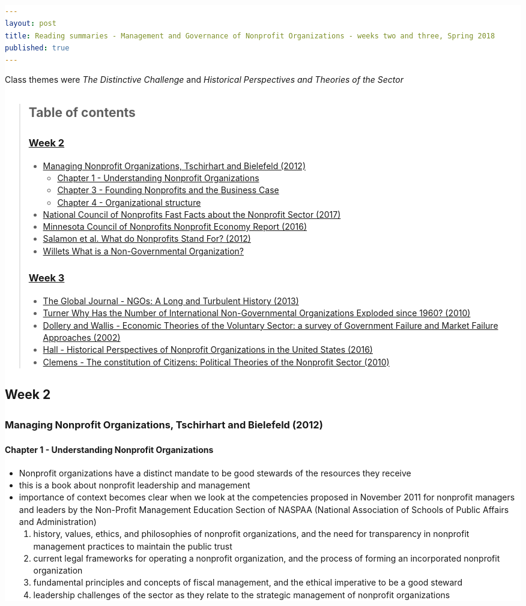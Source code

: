 ```yaml
---
layout: post
title: Reading summaries - Management and Governance of Nonprofit Organizations - weeks two and three, Spring 2018
published: true
---
```


Class themes were _The Distinctive Challenge_ and _Historical Perspectives and Theories of the Sector_

> ## Table of contents
>
> ### [Week 2](#week-2-1)
> * [Managing Nonprofit Organizations, Tschirhart and Bielefeld (2012)](#managing-nonprofit-organizations-tschirhart-and-bielefeld-2012)
>   * [Chapter 1 - Understanding Nonprofit Organizations](#chapter-1---understanding-nonprofit-organizations)
>   * [Chapter 3 - Founding Nonprofits and the Business Case](#chapter-3---founding-nonprofits-and-the-business-case)
>   * [Chapter 4 - Organizational structure](#chapter-4---organizational-structure)
> * [National Council of Nonprofits Fast Facts about the Nonprofit Sector (2017)](#national-council-of-nonprofits-fast-facts-about-the-nonprofit-sector-2017)
> * [Minnesota Council of Nonprofits Nonprofit Economy Report (2016)](#minnesota-council-of-nonprofits-nonprofit-economy-report-2016)
> * [Salamon et al. What do Nonprofits Stand For? (2012)](#salamon-et-al-what-do-nonprofits-stand-for-2012)
> * [Willets What is a Non-Governmental Organization?](#willets-what-is-a-non-governmental-organization)
> ### [Week 3](#week-3-1)
> * [The Global Journal - NGOs: A Long and Turbulent History (2013)](#the-global-journal---ngos-a-long-and-turbulent-history-2013)
> * [Turner Why Has the Number of International Non-Governmental Organizations Exploded since 1960? (2010)](#turner-why-has-the-number-of-international-non-governmental-organizations-exploded-since-1960-2010)
> * [Dollery and Wallis - Economic Theories of the Voluntary Sector: a survey of Government Failure and Market Failure Approaches (2002)</h3>](#dollery-and-wallis---economic-theories-of-the-voluntary-sector-a-survey-of-government-failure-and-market-failure-approaches-2002)
> * [Hall - Historical Perspectives of Nonprofit Organizations in the United States (2016)](#hall---historical-perspectives-of-nonprofit-organizations-in-the-united-states-2016)
> * [Clemens - The constitution of Citizens: Political Theories of the Nonprofit Sector (2010)](#clemens---the-constitution-of-citizens-political-theories-of-the-nonprofit-sector-2010)

## Week 2

### Managing Nonprofit Organizations, Tschirhart and Bielefeld (2012)

#### Chapter 1 - Understanding Nonprofit Organizations
* Nonprofit organizations have a distinct mandate to be good stewards of the resources they receive
* this is a book about nonprofit leadership and management
* importance of context becomes clear when we look at the competencies proposed in November 2011 for nonprofit managers and leaders by the Non-Profit Management Education Section of NASPAA (National Association of Schools of Public Affairs and Administration)
  1. history, values, ethics, and philosophies of nonprofit organizations, and the need for transparency in nonprofit management practices to maintain the public trust
  2. current legal frameworks for operating a nonprofit organization, and the process of forming an incorporated nonprofit organization
  3. fundamental principles and concepts of fiscal management, and the ethical imperative to be a good steward
  4. leadership challenges of the sector as they relate to the strategic management of nonprofit organizations